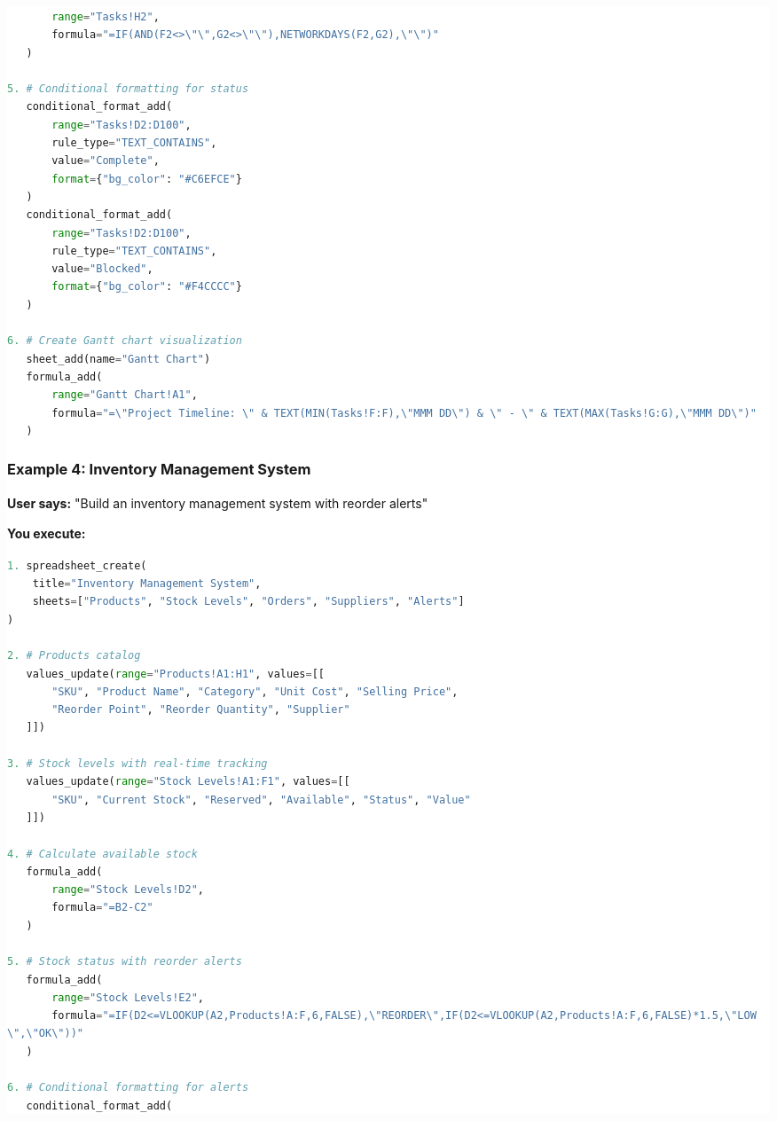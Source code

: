 ```python
       range="Tasks!H2",
       formula="=IF(AND(F2<>\"\",G2<>\"\"),NETWORKDAYS(F2,G2),\"\")"
   )

5. # Conditional formatting for status
   conditional_format_add(
       range="Tasks!D2:D100",
       rule_type="TEXT_CONTAINS",
       value="Complete",
       format={"bg_color": "#C6EFCE"}
   )
   conditional_format_add(
       range="Tasks!D2:D100",
       rule_type="TEXT_CONTAINS",
       value="Blocked",
       format={"bg_color": "#F4CCCC"}
   )

6. # Create Gantt chart visualization
   sheet_add(name="Gantt Chart")
   formula_add(
       range="Gantt Chart!A1",
       formula="=\"Project Timeline: \" & TEXT(MIN(Tasks!F:F),\"MMM DD\") & \" - \" & TEXT(MAX(Tasks!G:G),\"MMM DD\")"
   )
```

### Example 4: Inventory Management System
**User says:** "Build an inventory management system with reorder alerts"

**You execute:**
```python
1. spreadsheet_create(
    title="Inventory Management System",
    sheets=["Products", "Stock Levels", "Orders", "Suppliers", "Alerts"]
)

2. # Products catalog
   values_update(range="Products!A1:H1", values=[[
       "SKU", "Product Name", "Category", "Unit Cost", "Selling Price",
       "Reorder Point", "Reorder Quantity", "Supplier"
   ]])

3. # Stock levels with real-time tracking
   values_update(range="Stock Levels!A1:F1", values=[[
       "SKU", "Current Stock", "Reserved", "Available", "Status", "Value"
   ]])

4. # Calculate available stock
   formula_add(
       range="Stock Levels!D2",
       formula="=B2-C2"
   )

5. # Stock status with reorder alerts
   formula_add(
       range="Stock Levels!E2",
       formula="=IF(D2<=VLOOKUP(A2,Products!A:F,6,FALSE),\"REORDER\",IF(D2<=VLOOKUP(A2,Products!A:F,6,FALSE)*1.5,\"LOW\",\"OK\"))"
   )

6. # Conditional formatting for alerts
   conditional_format_add(
```